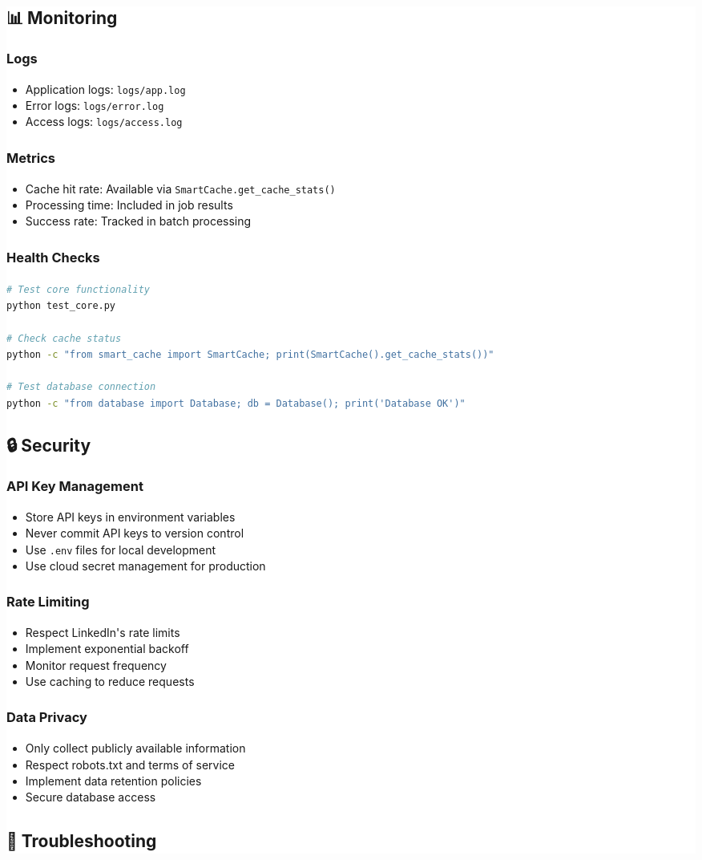 ## 📊 Monitoring

### Logs

- Application logs: `logs/app.log`
- Error logs: `logs/error.log`
- Access logs: `logs/access.log`

### Metrics

- Cache hit rate: Available via `SmartCache.get_cache_stats()`
- Processing time: Included in job results
- Success rate: Tracked in batch processing

### Health Checks

```bash
# Test core functionality
python test_core.py

# Check cache status
python -c "from smart_cache import SmartCache; print(SmartCache().get_cache_stats())"

# Test database connection
python -c "from database import Database; db = Database(); print('Database OK')"
```

## 🔒 Security

### API Key Management

- Store API keys in environment variables
- Never commit API keys to version control
- Use `.env` files for local development
- Use cloud secret management for production

### Rate Limiting

- Respect LinkedIn's rate limits
- Implement exponential backoff
- Monitor request frequency
- Use caching to reduce requests

### Data Privacy

- Only collect publicly available information
- Respect robots.txt and terms of service
- Implement data retention policies
- Secure database access

## 🐛 Troubleshooting
